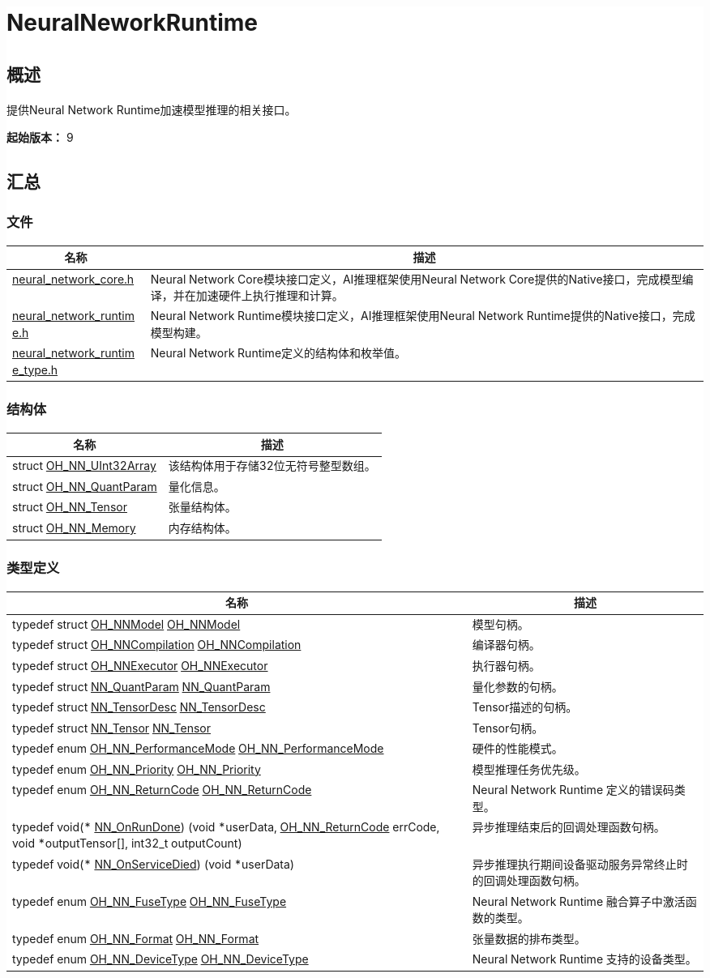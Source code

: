 # NeuralNeworkRuntime


## 概述

提供Neural Network Runtime加速模型推理的相关接口。

**起始版本：** 9


## 汇总


### 文件

| 名称 | 描述 | 
| -------- | -------- |
| [neural_network_core.h](neural__network__core_8h.md) | Neural Network Core模块接口定义，AI推理框架使用Neural Network Core提供的Native接口，完成模型编译，并在加速硬件上执行推理和计算。 | 
| [neural_network_runtime.h](neural__network__runtime_8h.md) | Neural Network Runtime模块接口定义，AI推理框架使用Neural Network Runtime提供的Native接口，完成模型构建。 | 
| [neural_network_runtime_type.h](neural__network__runtime__type_8h.md) | Neural Network Runtime定义的结构体和枚举值。 | 


### 结构体

| 名称 | 描述 | 
| -------- | -------- |
| struct  [OH_NN_UInt32Array](_o_h___n_n___u_int32_array.md) | 该结构体用于存储32位无符号整型数组。 | 
| struct  [OH_NN_QuantParam](_o_h___n_n___quant_param.md) | 量化信息。 | 
| struct  [OH_NN_Tensor](_o_h___n_n___tensor.md) | 张量结构体。 | 
| struct  [OH_NN_Memory](_o_h___n_n___memory.md) | 内存结构体。 | 


### 类型定义

| 名称 | 描述 | 
| -------- | -------- |
| typedef struct [OH_NNModel](#oh_nnmodel)  [OH_NNModel](#oh_nnmodel) | 模型句柄。 | 
| typedef struct [OH_NNCompilation](#oh_nncompilation)  [OH_NNCompilation](#oh_nncompilation) | 编译器句柄。 | 
| typedef struct [OH_NNExecutor](#oh_nnexecutor)  [OH_NNExecutor](#oh_nnexecutor) | 执行器句柄。 | 
| typedef struct [NN_QuantParam](#nn_quantparam)  [NN_QuantParam](#nn_quantparam) | 量化参数的句柄。 | 
| typedef struct [NN_TensorDesc](#nn_tensordesc)  [NN_TensorDesc](#nn_tensordesc) | Tensor描述的句柄。 | 
| typedef struct [NN_Tensor](#nn_tensor)  [NN_Tensor](#nn_tensor) | Tensor句柄。 | 
| typedef enum [OH_NN_PerformanceMode](#oh_nn_performancemode)  [OH_NN_PerformanceMode](#oh_nn_performancemode) | 硬件的性能模式。 | 
| typedef enum [OH_NN_Priority](#oh_nn_priority)  [OH_NN_Priority](#oh_nn_priority) | 模型推理任务优先级。 | 
| typedef enum [OH_NN_ReturnCode](#oh_nn_returncode)  [OH_NN_ReturnCode](#oh_nn_returncode) | Neural Network Runtime 定义的错误码类型。 | 
| typedef void(\* [NN_OnRunDone](#nn_onrundone)) (void \*userData, [OH_NN_ReturnCode](#oh_nn_returncode) errCode, void \*outputTensor[], int32_t outputCount) | 异步推理结束后的回调处理函数句柄。 | 
| typedef void(\* [NN_OnServiceDied](#nn_onservicedied)) (void \*userData) | 异步推理执行期间设备驱动服务异常终止时的回调处理函数句柄。 | 
| typedef enum [OH_NN_FuseType](#oh_nn_fusetype)  [OH_NN_FuseType](#oh_nn_fusetype) | Neural Network Runtime 融合算子中激活函数的类型。 | 
| typedef enum [OH_NN_Format](#oh_nn_format)  [OH_NN_Format](#oh_nn_format) | 张量数据的排布类型。 | 
| typedef enum [OH_NN_DeviceType](#oh_nn_devicetype)  [OH_NN_DeviceType](#oh_nn_devicetype) | Neural Network Runtime 支持的设备类型。 | 